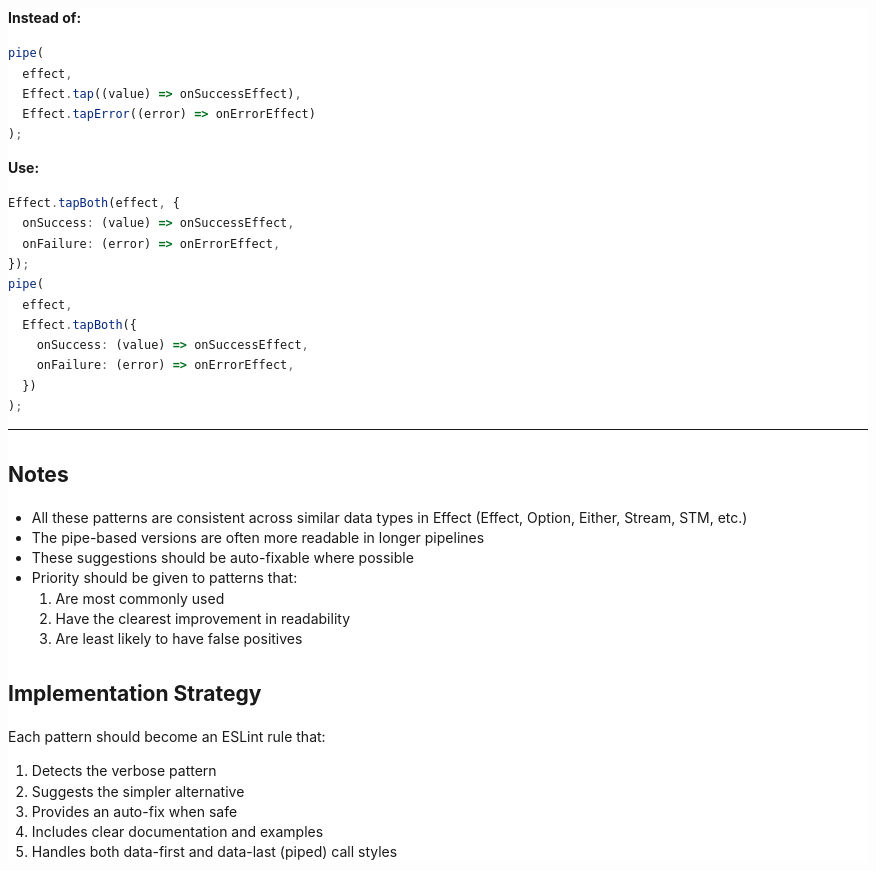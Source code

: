 **Instead of:**

```typescript
pipe(
  effect,
  Effect.tap((value) => onSuccessEffect),
  Effect.tapError((error) => onErrorEffect)
);
```

**Use:**

```typescript
Effect.tapBoth(effect, {
  onSuccess: (value) => onSuccessEffect,
  onFailure: (error) => onErrorEffect,
});
pipe(
  effect,
  Effect.tapBoth({
    onSuccess: (value) => onSuccessEffect,
    onFailure: (error) => onErrorEffect,
  })
);
```

---

## Notes

- All these patterns are consistent across similar data types in Effect (Effect, Option, Either, Stream, STM, etc.)
- The pipe-based versions are often more readable in longer pipelines
- These suggestions should be auto-fixable where possible
- Priority should be given to patterns that:
  1. Are most commonly used
  2. Have the clearest improvement in readability
  3. Are least likely to have false positives

## Implementation Strategy

Each pattern should become an ESLint rule that:

1. Detects the verbose pattern
2. Suggests the simpler alternative
3. Provides an auto-fix when safe
4. Includes clear documentation and examples
5. Handles both data-first and data-last (piped) call styles
